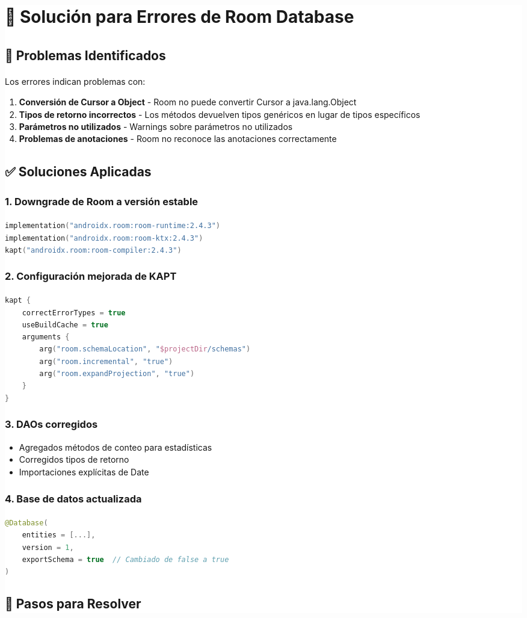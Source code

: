 # 🔧 Solución para Errores de Room Database

## 🚨 Problemas Identificados

Los errores indican problemas con:
1. **Conversión de Cursor a Object** - Room no puede convertir Cursor a java.lang.Object
2. **Tipos de retorno incorrectos** - Los métodos devuelven tipos genéricos en lugar de tipos específicos
3. **Parámetros no utilizados** - Warnings sobre parámetros no utilizados
4. **Problemas de anotaciones** - Room no reconoce las anotaciones correctamente

## ✅ Soluciones Aplicadas

### 1. **Downgrade de Room a versión estable**
```kotlin
implementation("androidx.room:room-runtime:2.4.3")
implementation("androidx.room:room-ktx:2.4.3")
kapt("androidx.room:room-compiler:2.4.3")
```

### 2. **Configuración mejorada de KAPT**
```kotlin
kapt {
    correctErrorTypes = true
    useBuildCache = true
    arguments {
        arg("room.schemaLocation", "$projectDir/schemas")
        arg("room.incremental", "true")
        arg("room.expandProjection", "true")
    }
}
```

### 3. **DAOs corregidos**
- Agregados métodos de conteo para estadísticas
- Corregidos tipos de retorno
- Importaciones explícitas de Date

### 4. **Base de datos actualizada**
```kotlin
@Database(
    entities = [...],
    version = 1,
    exportSchema = true  // Cambiado de false a true
)
```

## 🔄 Pasos para Resolver
